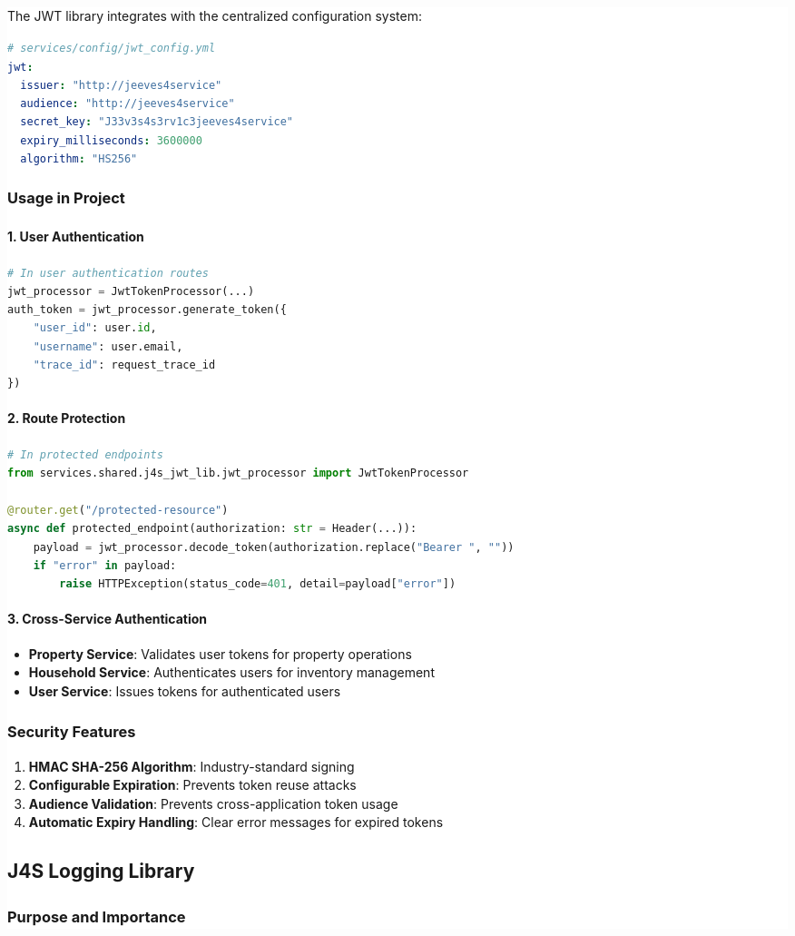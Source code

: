 The JWT library integrates with the centralized configuration system:

```yaml
# services/config/jwt_config.yml
jwt:
  issuer: "http://jeeves4service"
  audience: "http://jeeves4service"
  secret_key: "J33v3s4s3rv1c3jeeves4service"
  expiry_milliseconds: 3600000
  algorithm: "HS256"
```

### Usage in Project

#### 1. User Authentication
```python
# In user authentication routes
jwt_processor = JwtTokenProcessor(...)
auth_token = jwt_processor.generate_token({
    "user_id": user.id,
    "username": user.email,
    "trace_id": request_trace_id
})
```

#### 2. Route Protection
```python
# In protected endpoints
from services.shared.j4s_jwt_lib.jwt_processor import JwtTokenProcessor

@router.get("/protected-resource")
async def protected_endpoint(authorization: str = Header(...)):
    payload = jwt_processor.decode_token(authorization.replace("Bearer ", ""))
    if "error" in payload:
        raise HTTPException(status_code=401, detail=payload["error"])
```

#### 3. Cross-Service Authentication
- **Property Service**: Validates user tokens for property operations
- **Household Service**: Authenticates users for inventory management
- **User Service**: Issues tokens for authenticated users

### Security Features

1. **HMAC SHA-256 Algorithm**: Industry-standard signing
2. **Configurable Expiration**: Prevents token reuse attacks
3. **Audience Validation**: Prevents cross-application token usage
4. **Automatic Expiry Handling**: Clear error messages for expired tokens

## J4S Logging Library

### Purpose and Importance
